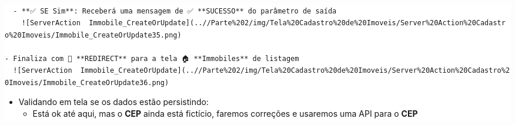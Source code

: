       - **✅ SE Sim**: Receberá uma mensagem de ✅ **SUCESSO** do parâmetro de saída
        ![ServerAction  Immobile_CreateOrUpdate](..//Parte%202/img/Tela%20Cadastro%20de%20Imoveis/Server%20Action%20Cadastro%20Imoveis/Immobile_CreateOrUpdate35.png)

    - Finaliza com 🔄 **REDIRECT** para a tela 🏠 **Immobiles** de listagem
      ![ServerAction  Immobile_CreateOrUpdate](..//Parte%202/img/Tela%20Cadastro%20de%20Imoveis/Server%20Action%20Cadastro%20Imoveis/Immobile_CreateOrUpdate36.png)

- Validando em tela se os dados estão persistindo:
  - Está ok até aqui, mas o **CEP** ainda está fictício, faremos correções e usaremos uma API para o **CEP**